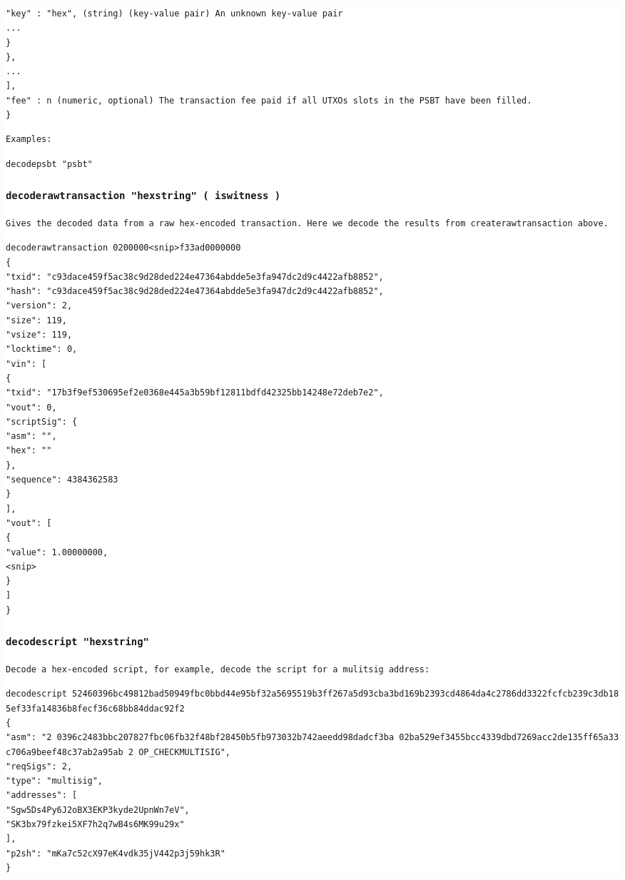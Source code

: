 ```
"key" : "hex", (string) (key-value pair) An unknown key-value pair
...
}
},
...
],
"fee" : n (numeric, optional) The transaction fee paid if all UTXOs slots in the PSBT have been filled.
}
```
``Examples:``
```
decodepsbt "psbt"
```
### ``decoderawtransaction "hexstring" ( iswitness )``

``Gives the decoded data from a raw hex-encoded transaction. Here we decode the results from createrawtransaction above.``
```
decoderawtransaction 0200000<snip>f33ad0000000
{
"txid": "c93dace459f5ac38c9d28ded224e47364abdde5e3fa947dc2d9c4422afb8852",
"hash": "c93dace459f5ac38c9d28ded224e47364abdde5e3fa947dc2d9c4422afb8852",
"version": 2,
"size": 119,
"vsize": 119,
"locktime": 0,
"vin": [
{
"txid": "17b3f9ef530695ef2e0368e445a3b59bf12811bdfd42325bb14248e72deb7e2",
"vout": 0,
"scriptSig": {
"asm": "",
"hex": ""
},
"sequence": 4384362583
}
],
"vout": [
{
"value": 1.00000000,
<snip>
}
]
}
```
### ``decodescript "hexstring"``
``Decode a hex-encoded script, for example, decode the script for a mulitsig address:``
```
decodescript 52460396bc49812bad50949fbc0bbd44e95bf32a5695519b3ff267a5d93cba3bd169b2393cd4864da4c2786dd3322fcfcb239c3db185ef33fa14836b8fecf36c68bb84ddac92f2
{
"asm": "2 0396c2483bbc207827fbc06fb32f48bf28450b5fb973032b742aeedd98dadcf3ba 02ba529ef3455bcc4339dbd7269acc2de135ff65a33c706a9beef48c37ab2a95ab 2 OP_CHECKMULTISIG",
"reqSigs": 2,
"type": "multisig",
"addresses": [
"Sgw5Ds4Py6J2oBX3EKP3kyde2UpnWn7eV",
"SK3bx79fzkei5XF7h2q7wB4s6MK99u29x"
],
"p2sh": "mKa7c52cX97eK4vdk35jV442p3j59hk3R"
}
```